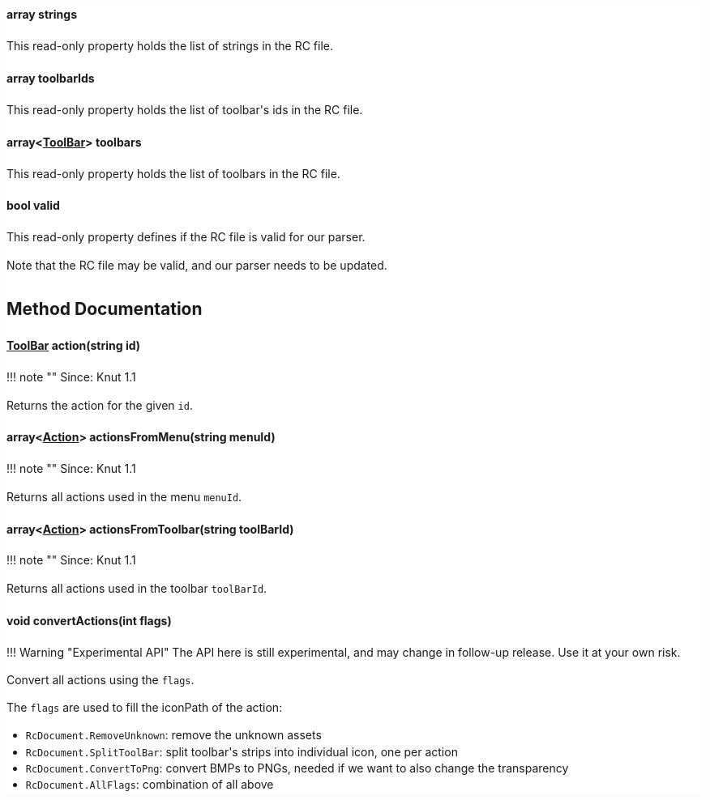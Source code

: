 #### <a name="strings"></a>array<string> **strings**

This read-only property holds the list of strings in the RC file.

#### <a name="toolbarIds"></a>array<string> **toolbarIds**

This read-only property holds the list of toolbar's ids in the RC file.

#### <a name="toolbars"></a>array<[ToolBar](../script/toolbar.md)> **toolbars**

This read-only property holds the list of toolbars in the RC file.

#### <a name="valid"></a>bool **valid**

This read-only property defines if the RC file is valid for our parser.

Note that the RC file may be valid, and our parser needs to be updated.

## Method Documentation

#### <a name="action"></a>[ToolBar](../script/toolbar.md) **action**(string id)

!!! note ""
    Since: Knut 1.1

Returns the action for the given `id`.

#### <a name="actionsFromMenu"></a>array<[Action](../script/action.md)> **actionsFromMenu**(string menuId)

!!! note ""
    Since: Knut 1.1

Returns all actions used in the menu `menuId`.

#### <a name="actionsFromToolbar"></a>array<[Action](../script/action.md)> **actionsFromToolbar**(string toolBarId)

!!! note ""
    Since: Knut 1.1

Returns all actions used in the toolbar `toolBarId`.

#### <a name="convertActions"></a>void **convertActions**(int flags)


!!! Warning "Experimental API"
    The API here is still experimental, and may change in follow-up release. Use it at your own risk.

Convert all actions using the `flags`.

The `flags` are used to fill the iconPath of the action:

- `RcDocument.RemoveUnknown`: remove the unknown assets
- `RcDocument.SplitToolBar`: split toolbar's strips into individual icon, one per action
- `RcDocument.ConvertToPng`: convert BMPs to PNGs, needed if we want to also change the transparency
- `RcDocument.AllFlags`: combination of all above

